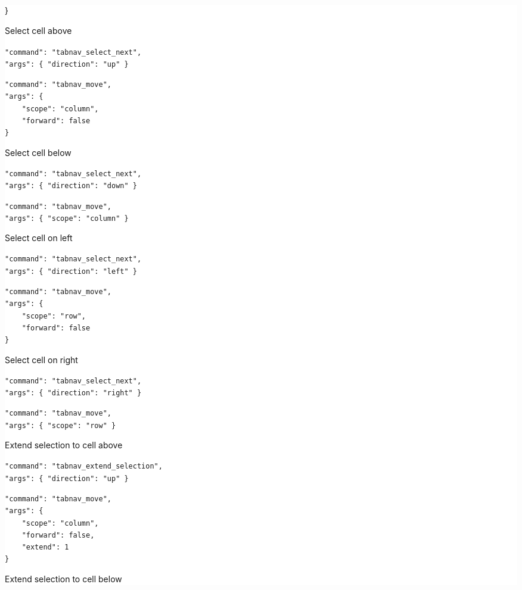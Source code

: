 }</code>
</pre></td>
</tr><tr>
<td>Select cell above</td>
<td><pre>
<code>"command": "tabnav_select_next",
"args": { "direction": "up" }</code>
</pre></td>
<td><pre>
<code>"command": "tabnav_move",
"args": {
    "scope": "column",
    "forward": false
}</code>
</pre></td>
</tr><tr>
<td>Select cell below</td>
<td><pre>
<code>"command": "tabnav_select_next",
"args": { "direction": "down" }</code>
</pre></td>
<td><pre>
<code>"command": "tabnav_move",
"args": { "scope": "column" }</code>
</pre></td>
</tr><tr>
<td>Select cell on left</td>
<td><pre>
<code>"command": "tabnav_select_next",
"args": { "direction": "left" }</code>
</pre></td>
<td><pre>
<code>"command": "tabnav_move",
"args": {
    "scope": "row",
    "forward": false
}</code>
</pre></td>
</tr><tr>
<td>Select cell on right</td>
<td><pre>
<code>"command": "tabnav_select_next",
"args": { "direction": "right" }</code>
</pre></td>
<td><pre>
<code>"command": "tabnav_move",
"args": { "scope": "row" }</code>
</pre></td>
</tr><tr>
<td>Extend selection to cell above</td>
<td><pre>
<code>"command": "tabnav_extend_selection",
"args": { "direction": "up" }</code>
</pre></td>
<td><pre>
<code>"command": "tabnav_move",
"args": {
    "scope": "column",
    "forward": false,
    "extend": 1
}</code>
</pre></td>
</tr><tr>
<td>Extend selection to cell below</td>
